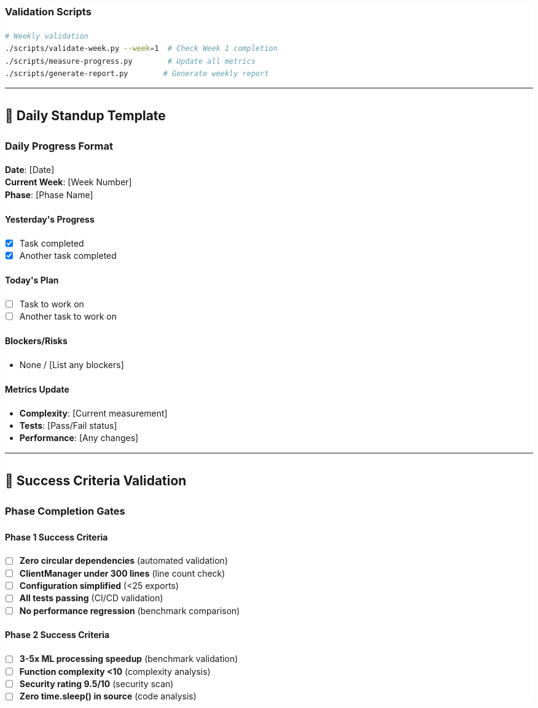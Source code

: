 ### Validation Scripts

```bash
# Weekly validation
./scripts/validate-week.py --week=1  # Check Week 1 completion
./scripts/measure-progress.py        # Update all metrics
./scripts/generate-report.py        # Generate weekly report
```

---

## 📝 Daily Standup Template

### Daily Progress Format

**Date**: [Date]  
**Current Week**: [Week Number]  
**Phase**: [Phase Name]

#### Yesterday's Progress
- [x] Task completed
- [x] Another task completed

#### Today's Plan  
- [ ] Task to work on
- [ ] Another task to work on

#### Blockers/Risks
- None / [List any blockers]

#### Metrics Update
- **Complexity**: [Current measurement]
- **Tests**: [Pass/Fail status]
- **Performance**: [Any changes]

---

## 🎯 Success Criteria Validation

### Phase Completion Gates

#### Phase 1 Success Criteria
- [ ] **Zero circular dependencies** (automated validation)
- [ ] **ClientManager under 300 lines** (line count check)
- [ ] **Configuration simplified** (<25 exports)
- [ ] **All tests passing** (CI/CD validation)
- [ ] **No performance regression** (benchmark comparison)

#### Phase 2 Success Criteria  
- [ ] **3-5x ML processing speedup** (benchmark validation)
- [ ] **Function complexity <10** (complexity analysis)
- [ ] **Security rating 9.5/10** (security scan)
- [ ] **Zero time.sleep() in source** (code analysis)
